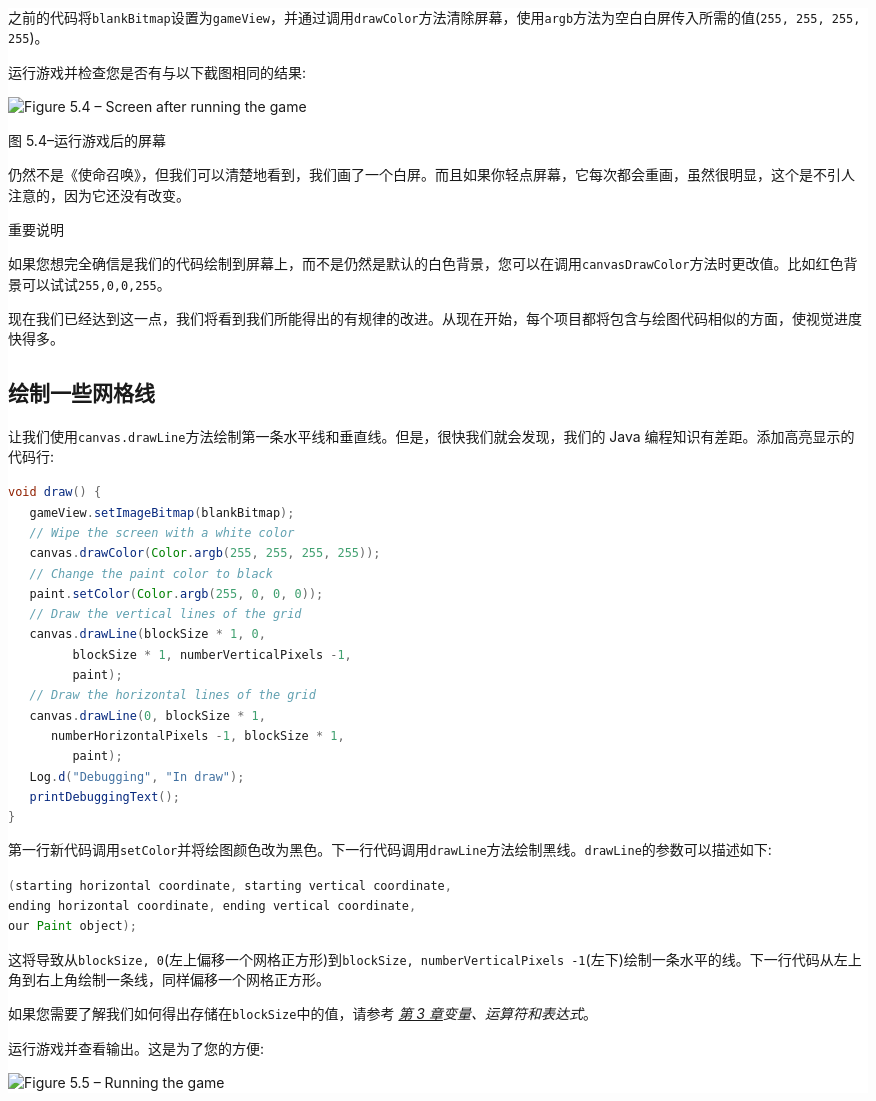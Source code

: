 之前的代码将`blankBitmap`设置为`gameView`，并通过调用`drawColor`方法清除屏幕，使用`argb`方法为空白白屏传入所需的值(`255, 255, 255, 255`)。

运行游戏并检查您是否有与以下截图相同的结果:

![Figure 5.4 – Screen after running the game ](image/Figure_5.04_B16774.jpg)

图 5.4–运行游戏后的屏幕

仍然不是《使命召唤》，但我们可以清楚地看到，我们画了一个白屏。而且如果你轻点屏幕，它每次都会重画，虽然很明显，这个是不引人注意的，因为它还没有改变。

重要说明

如果您想完全确信是我们的代码绘制到屏幕上，而不是仍然是默认的白色背景，您可以在调用`canvasDrawColor`方法时更改值。比如红色背景可以试试`255,0,0,255`。

现在我们已经达到这一点，我们将看到我们所能得出的有规律的改进。从现在开始，每个项目都将包含与绘图代码相似的方面，使视觉进度快得多。

## 绘制一些网格线

让我们使用`canvas.drawLine`方法绘制第一条水平线和垂直线。但是，很快我们就会发现，我们的 Java 编程知识有差距。添加高亮显示的代码行:

```java
void draw() {
   gameView.setImageBitmap(blankBitmap);
   // Wipe the screen with a white color
   canvas.drawColor(Color.argb(255, 255, 255, 255));
   // Change the paint color to black
   paint.setColor(Color.argb(255, 0, 0, 0));
   // Draw the vertical lines of the grid
   canvas.drawLine(blockSize * 1, 0,
         blockSize * 1, numberVerticalPixels -1,
         paint);
   // Draw the horizontal lines of the grid
   canvas.drawLine(0, blockSize * 1,
      numberHorizontalPixels -1, blockSize * 1,
         paint);
   Log.d("Debugging", "In draw");
   printDebuggingText();
}
```

第一行新代码调用`setColor`并将绘图颜色改为黑色。下一行代码调用`drawLine`方法绘制黑线。`drawLine`的参数可以描述如下:

```java
(starting horizontal coordinate, starting vertical coordinate,
ending horizontal coordinate, ending vertical coordinate,
our Paint object);
```

这将导致从`blockSize, 0`(左上偏移一个网格正方形)到`blockSize, numberVerticalPixels -1`(左下)绘制一条水平的线。下一行代码从左上角到右上角绘制一条线，同样偏移一个网格正方形。

如果您需要了解我们如何得出存储在`blockSize`中的值，请参考 [*第 3 章*](03.html#_idTextAnchor065)*变量、运算符和表达式*。

运行游戏并查看输出。这是为了您的方便:

![Figure 5.5 – Running the game ](image/Figure_5.05_B16774.jpg)
